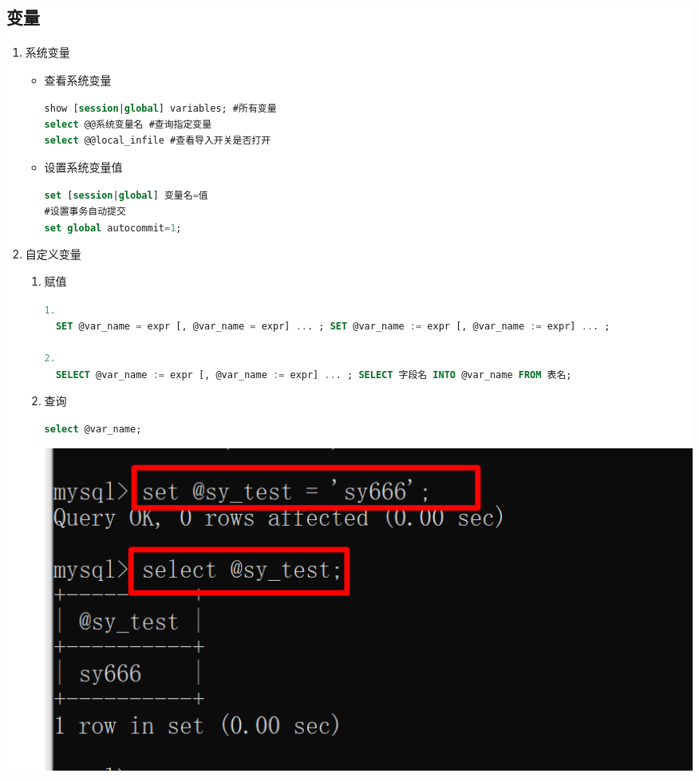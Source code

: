 ## 变量

1. 系统变量

   - 查看系统变量

     ```sql
     show [session|global] variables; #所有变量
     select @@系统变量名 #查询指定变量
     select @@local_infile #查看导入开关是否打开
     ```

   - 设置系统变量值

     ```sql
     set [session|global] 变量名=值
     #设置事务自动提交
     set global autocommit=1;
     ```

     

2. 自定义变量

   1. 赋值

      ```sql
      1.
      	SET @var_name = expr [, @var_name = expr] ... ; SET @var_name := expr [, @var_name := expr] ... ;
      
      2.
      	SELECT @var_name := expr [, @var_name := expr] ... ; SELECT 字段名 INTO @var_name FROM 表名;
      ```

   2. 查询

      ```sql
      select @var_name;
      ```

      ![image-20220630154901235](day07.assets/image-20220630154901235.png)
